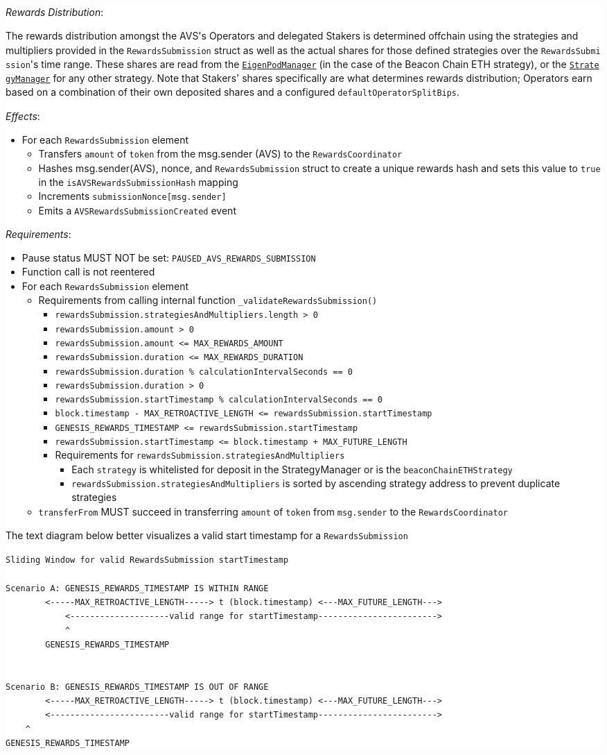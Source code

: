 *Rewards Distribution*:

The rewards distribution amongst the AVS's Operators and delegated Stakers is determined offchain using the strategies and multipliers provided in the `RewardsSubmission` struct as well as the actual shares for those defined strategies over the `RewardsSubmission`'s time range. These shares are read from the [`EigenPodManager`](./EigenPodManager.md) (in the case of the Beacon Chain ETH strategy), or the [`StrategyManager`](./StrategyManager.md) for any other strategy. Note that Stakers' shares specifically are what determines rewards distribution; Operators earn based on a combination of their own deposited shares and a configured `defaultOperatorSplitBips`.

*Effects*:
* For each `RewardsSubmission` element
    * Transfers `amount` of `token` from the msg.sender (AVS) to the `RewardsCoordinator`
    * Hashes msg.sender(AVS), nonce, and `RewardsSubmission` struct to create a unique rewards hash and sets this value to `true` in the `isAVSRewardsSubmissionHash` mapping
    * Increments `submissionNonce[msg.sender]`
    * Emits a `AVSRewardsSubmissionCreated` event

*Requirements*:
* Pause status MUST NOT be set: `PAUSED_AVS_REWARDS_SUBMISSION`
* Function call is not reentered
* For each `RewardsSubmission` element
    * Requirements from calling internal function `_validateRewardsSubmission()`
        * `rewardsSubmission.strategiesAndMultipliers.length > 0`
        * `rewardsSubmission.amount > 0`
        * `rewardsSubmission.amount <= MAX_REWARDS_AMOUNT`
        * `rewardsSubmission.duration <= MAX_REWARDS_DURATION`
        * `rewardsSubmission.duration % calculationIntervalSeconds == 0`
        * `rewardsSubmission.duration > 0`
        * `rewardsSubmission.startTimestamp % calculationIntervalSeconds == 0`
        * `block.timestamp - MAX_RETROACTIVE_LENGTH <= rewardsSubmission.startTimestamp`
        * `GENESIS_REWARDS_TIMESTAMP <= rewardsSubmission.startTimestamp`
        * `rewardsSubmission.startTimestamp <= block.timestamp + MAX_FUTURE_LENGTH`
        * Requirements for `rewardsSubmission.strategiesAndMultipliers`
            * Each `strategy` is whitelisted for deposit in the StrategyManager or is the `beaconChainETHStrategy`
            * `rewardsSubmission.strategiesAndMultipliers` is sorted by ascending strategy address to prevent duplicate strategies
    * `transferFrom` MUST succeed in transferring `amount` of `token` from `msg.sender` to the `RewardsCoordinator`

The text diagram below better visualizes a valid start timestamp for a `RewardsSubmission`
```
Sliding Window for valid RewardsSubmission startTimestamp

Scenario A: GENESIS_REWARDS_TIMESTAMP IS WITHIN RANGE
        <-----MAX_RETROACTIVE_LENGTH-----> t (block.timestamp) <---MAX_FUTURE_LENGTH--->
            <--------------------valid range for startTimestamp------------------------>
            ^
        GENESIS_REWARDS_TIMESTAMP


Scenario B: GENESIS_REWARDS_TIMESTAMP IS OUT OF RANGE
        <-----MAX_RETROACTIVE_LENGTH-----> t (block.timestamp) <---MAX_FUTURE_LENGTH--->
        <------------------------valid range for startTimestamp------------------------>
    ^
GENESIS_REWARDS_TIMESTAMP
```
